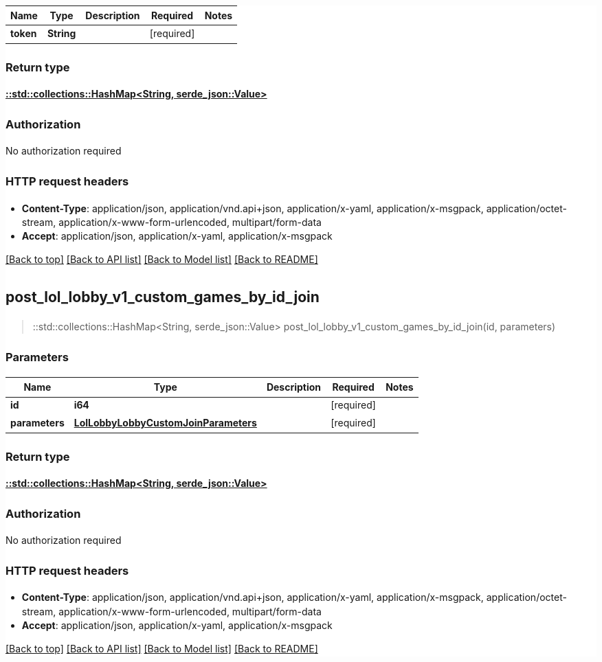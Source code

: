 
Name | Type | Description  | Required | Notes
------------- | ------------- | ------------- | ------------- | -------------
**token** | **String** |  | [required] |

### Return type

[**::std::collections::HashMap<String, serde_json::Value>**](serde_json::Value.md)

### Authorization

No authorization required

### HTTP request headers

- **Content-Type**: application/json, application/vnd.api+json, application/x-yaml, application/x-msgpack, application/octet-stream, application/x-www-form-urlencoded, multipart/form-data
- **Accept**: application/json, application/x-yaml, application/x-msgpack

[[Back to top]](#) [[Back to API list]](../README.md#documentation-for-api-endpoints) [[Back to Model list]](../README.md#documentation-for-models) [[Back to README]](../README.md)


## post_lol_lobby_v1_custom_games_by_id_join

> ::std::collections::HashMap<String, serde_json::Value> post_lol_lobby_v1_custom_games_by_id_join(id, parameters)


### Parameters


Name | Type | Description  | Required | Notes
------------- | ------------- | ------------- | ------------- | -------------
**id** | **i64** |  | [required] |
**parameters** | [**LolLobbyLobbyCustomJoinParameters**](LolLobbyLobbyCustomJoinParameters.md) |  | [required] |

### Return type

[**::std::collections::HashMap<String, serde_json::Value>**](serde_json::Value.md)

### Authorization

No authorization required

### HTTP request headers

- **Content-Type**: application/json, application/vnd.api+json, application/x-yaml, application/x-msgpack, application/octet-stream, application/x-www-form-urlencoded, multipart/form-data
- **Accept**: application/json, application/x-yaml, application/x-msgpack

[[Back to top]](#) [[Back to API list]](../README.md#documentation-for-api-endpoints) [[Back to Model list]](../README.md#documentation-for-models) [[Back to README]](../README.md)
